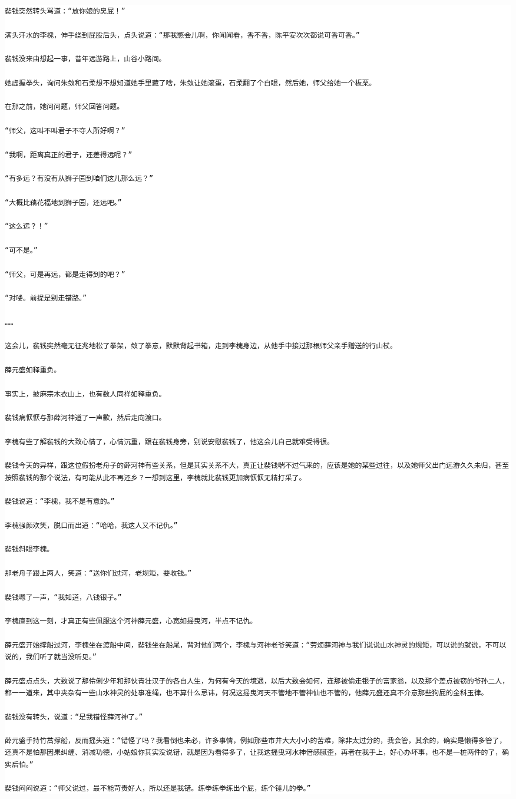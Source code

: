     裴钱突然转头骂道：“放你娘的臭屁！”

    满头汗水的李槐，伸手绕到屁股后头，点头说道：“那我憋会儿啊，你闻闻看，香不香，陈平安次次都说可香可香。”

    裴钱没来由想起一事，昔年远游路上，山谷小路间。

    她虚握拳头，询问朱敛和石柔想不想知道她手里藏了啥，朱敛让她滚蛋，石柔翻了个白眼，然后她，师父给她一个板栗。

    在那之前，她问问题，师父回答问题。

    “师父，这叫不叫君子不夺人所好啊？”

    “我啊，距离真正的君子，还差得远呢？”

    “有多远？有没有从狮子园到咱们这儿那么远？”

    “大概比藕花福地到狮子园，还远吧。”

    “这么远？！”

    “可不是。”

    “师父，可是再远，都是走得到的吧？”

    “对喽。前提是别走错路。”

    ……

    这会儿，裴钱突然毫无征兆地松了拳架，敛了拳意，默默背起书箱，走到李槐身边，从他手中接过那根师父亲手赠送的行山杖。

    薛元盛如释重负。

    事实上，披麻宗木衣山上，也有数人同样如释重负。

    裴钱病恹恹与那薛河神道了一声歉，然后走向渡口。

    李槐有些了解裴钱的大致心情了，心情沉重，跟在裴钱身旁，别说安慰裴钱了，他这会儿自己就难受得很。

    裴钱今天的异样，跟这位假扮老舟子的薛河神有些关系，但是其实关系不大，真正让裴钱喘不过气来的，应该是她的某些过往，以及她师父出门远游久久未归，甚至按照裴钱的那个说法，有可能从此不再还乡？一想到这里，李槐就比裴钱更加病恹恹无精打采了。

    裴钱说道：“李槐，我不是有意的。”

    李槐强颜欢笑，脱口而出道：“哈哈，我这人又不记仇。”

    裴钱斜眼李槐。

    那老舟子跟上两人，笑道：“送你们过河，老规矩，要收钱。”

    裴钱嗯了一声，“我知道，八钱银子。”

    李槐直到这一刻，才真正有些佩服这个河神薛元盛，心宽如摇曳河，半点不记仇。

    薛元盛开始撑船过河，李槐坐在渡船中间，裴钱坐在船尾，背对他们两个，李槐与河神老爷笑道：“劳烦薛河神与我们说说山水神灵的规矩，可以说的就说，不可以说的，我们听了就当没听见。”

    薛元盛点点头，大致说了那伶俐少年和那伙青壮汉子的各自人生，为何有今天的境遇，以后大致会如何，连那被偷走银子的富家翁，以及那个差点被窃的爷孙二人，都一一道来，其中夹杂有一些山水神灵的处事准绳，也不算什么忌讳，何况这摇曳河天不管地不管神仙也不管的，他薛元盛还真不介意那些狗屁的金科玉律。

    裴钱没有转头，说道：“是我错怪薛河神了。”

    薛元盛手持竹蒿撑船，反而摇头道：“错怪了吗？我看倒也未必，许多事情，例如那些市井大大小小的苦难，除非太过分的，我会管，其余的，确实是懒得多管了，还真不是怕那因果纠缠、消减功德，小姑娘你其实没说错，就是因为看得多了，让我这摇曳河水神倍感腻歪，再者在我手上，好心办坏事，也不是一桩两件的了，确实后怕。”

    裴钱闷闷说道：“师父说过，最不能苛责好人，所以还是我错。练拳练拳练出个屁，练个锤儿的拳。”

